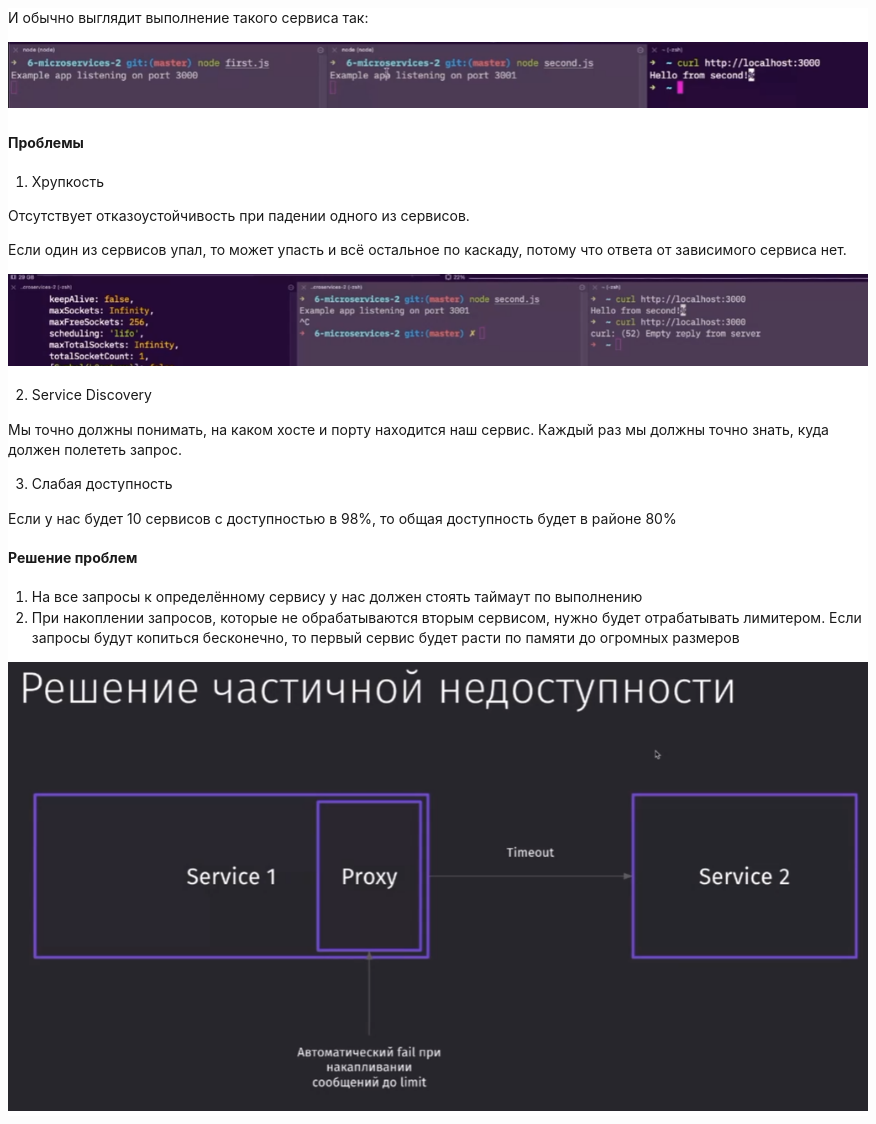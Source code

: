 И обычно выглядит выполнение такого сервиса так:

![](_png/Pasted%20image%2020250119104235.png)

#### Проблемы

1. Хрупкость 

Отсутствует отказоустойчивость при падении одного из сервисов.

Если один из сервисов упал, то может упасть и всё остальное по каскаду, потому что ответа от зависимого сервиса нет. 

![](_png/Pasted%20image%2020250119104302.png)

2. Service Discovery

Мы точно должны понимать, на каком хосте и порту находится наш сервис. Каждый раз мы должны точно знать, куда должен полететь запрос.

3. Слабая доступность

Если у нас будет 10 сервисов с доступностью в 98%, то общая доступность будет в районе 80%

#### Решение проблем

1. На все запросы к определённому сервису у нас должен стоять таймаут по выполнению
2. При накоплении запросов, которые не обрабатываются вторым сервисом, нужно будет отрабатывать лимитером. Если запросы будут копиться бесконечно, то первый сервис будет расти по памяти до огромных размеров

![](_png/Pasted%20image%2020250119110843.png)
